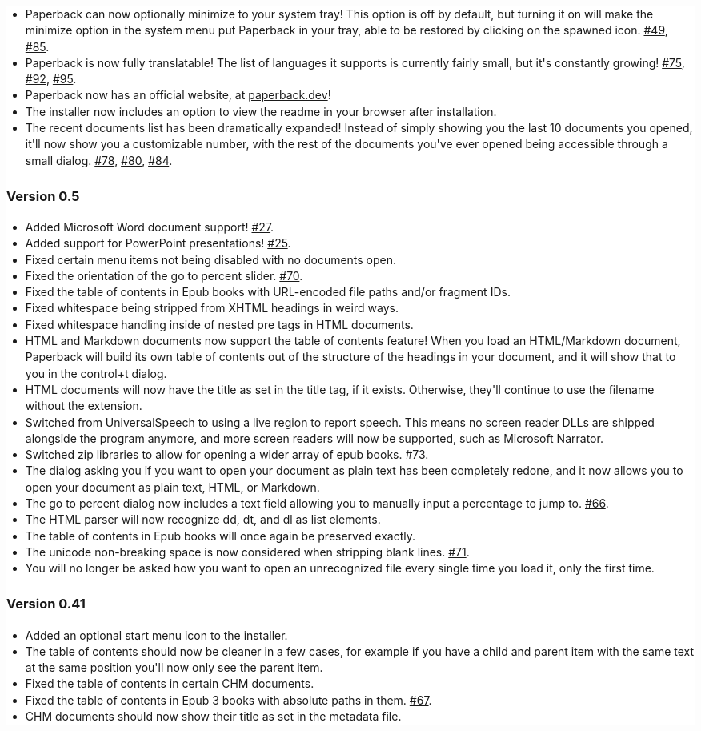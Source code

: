 * Paperback can now optionally minimize to your system tray! This option is off by default, but turning it on will make the minimize option in the system menu put Paperback in your tray, able to be restored by clicking on the spawned icon. [#49](https://github.com/trypsynth/paperback/issues/49), [#85](https://github.com/trypsynth/paperback/pull/85).
* Paperback is now fully translatable! The list of languages it supports is currently fairly small, but it's constantly growing! [#75](https://github.com/trypsynth/paperback/issues/75), [#92](https://github.com/trypsynth/paperback/pull/92), [#95](https://github.com/trypsynth/paperback/pull/95).
* Paperback now has an official website, at [paperback.dev](https://paperback.dev)!
* The installer now includes an option to view the readme in your browser after installation.
* The recent documents list has been dramatically expanded! Instead of simply showing you the last 10 documents you opened, it'll now show you a customizable number, with the rest of the documents you've ever opened being accessible through a small dialog. [#78](https://github.com/trypsynth/paperback/issues/78), [#80](https://github.com/trypsynth/paperback/pull/80), [#84](https://github.com/trypsynth/paperback/pull/84).

### Version 0.5
* Added Microsoft Word document support! [#27](https://github.com/trypsynth/paperback/issues/27).
* Added support for PowerPoint presentations! [#25](https://github.com/trypsynth/paperback/issues/25).
* Fixed certain menu items not being disabled with no documents open.
* Fixed the orientation of the go to percent slider. [#70](https://github.com/trypsynth/paperback/issues/70).
* Fixed the table of contents in Epub books with URL-encoded file paths and/or fragment IDs.
* Fixed whitespace being stripped from XHTML headings in weird ways.
* Fixed whitespace handling inside of nested pre tags in HTML documents.
* HTML and Markdown documents now support the table of contents feature! When you load an HTML/Markdown document, Paperback will build its own table of contents out of the structure of the headings in your document, and it will show that to you in the control+t dialog.
* HTML documents will now have the title as set in the title tag, if it exists. Otherwise, they'll continue to use the filename without the extension.
* Switched from UniversalSpeech to using a live region to report speech. This means no screen reader DLLs are shipped alongside the program anymore, and more screen readers will now be supported, such as Microsoft Narrator.
* Switched zip libraries to allow for opening a wider array of epub books. [#73](https://github.com/trypsynth/paperback/issues/73).
* The dialog asking you if you want to open your document as plain text has been completely redone, and it now allows you to open your document as plain text, HTML, or Markdown.
* The go to percent dialog now includes a text field allowing you to manually input a percentage to jump to. [#66](https://github.com/trypsynth/paperback/issues/66).
* The HTML parser will now recognize dd, dt, and dl as list elements.
* The table of contents in Epub books will once again be preserved exactly.
* The unicode non-breaking space is now considered when stripping blank lines. [#71](https://github.com/trypsynth/paperback/issues/71).
* You will no longer be asked how you want to open an unrecognized file every single time you load it, only the first time.

### Version 0.41
* Added an optional start menu icon to the installer.
* The table of contents should now be cleaner in a few cases, for example if you have a child and parent item with the same text at the same position you'll now only see the parent item.
* Fixed the table of contents in certain CHM documents.
* Fixed the table of contents in Epub 3 books with absolute paths in them. [#67](https://github.com/trypsynth/paperback/issues/67).
* CHM documents should now show their title as set in the metadata file.
